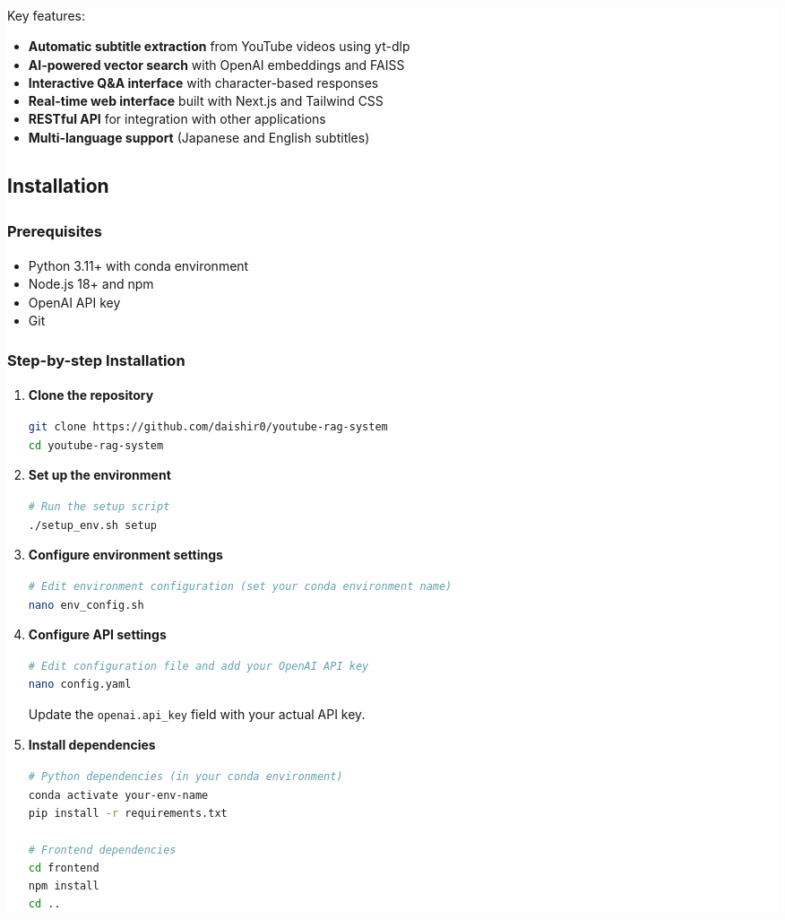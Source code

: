 Key features:
- **Automatic subtitle extraction** from YouTube videos using yt-dlp
- **AI-powered vector search** with OpenAI embeddings and FAISS
- **Interactive Q&A interface** with character-based responses
- **Real-time web interface** built with Next.js and Tailwind CSS
- **RESTful API** for integration with other applications
- **Multi-language support** (Japanese and English subtitles)

## Installation

### Prerequisites
- Python 3.11+ with conda environment
- Node.js 18+ and npm
- OpenAI API key
- Git

### Step-by-step Installation

1. **Clone the repository**
   ```bash
   git clone https://github.com/daishir0/youtube-rag-system
   cd youtube-rag-system
   ```

2. **Set up the environment**
   ```bash
   # Run the setup script
   ./setup_env.sh setup
   ```

3. **Configure environment settings**
   ```bash
   # Edit environment configuration (set your conda environment name)
   nano env_config.sh
   ```

4. **Configure API settings**
   ```bash
   # Edit configuration file and add your OpenAI API key
   nano config.yaml
   ```
   Update the `openai.api_key` field with your actual API key.

5. **Install dependencies**
   ```bash
   # Python dependencies (in your conda environment)
   conda activate your-env-name
   pip install -r requirements.txt
   
   # Frontend dependencies
   cd frontend
   npm install
   cd ..
   ```
